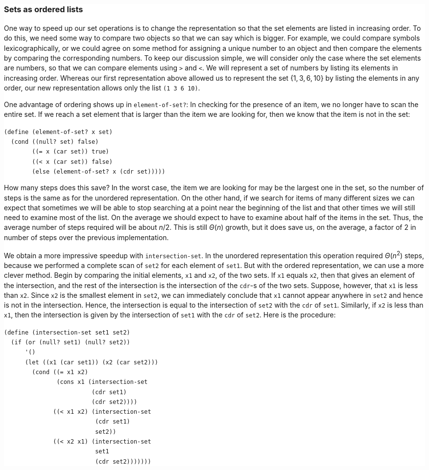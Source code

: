 
### Sets as ordered lists

One way to speed up our set operations is to change the representation so that the set elements are listed in increasing order. To do this, we need some way to compare two objects so that we can say which is bigger. For example, we could compare symbols lexicographically, or we could agree on some method for assigning a unique number to an object and then compare the elements by comparing the corresponding numbers. To keep our discussion simple, we will consider only the case where the set elements are numbers, so that we can compare elements using `>` and `<`. We will represent a set of numbers by listing its elements in increasing order. Whereas our first representation above allowed us to represent the set $\{ 1,3,6,10\}$ by listing the elements in any order, our new representation allows only the list `(1 3 6 10)`.

One advantage of ordering shows up in `element-of-set?`: In checking for the presence of an item, we no longer have to scan the entire set. If we reach a set element that is larger than the item we are looking for, then we know that the item is not in the set:

``` {.scheme}
(define (element-of-set? x set)
  (cond ((null? set) false)
        ((= x (car set)) true)
        ((< x (car set)) false)
        (else (element-of-set? x (cdr set)))))
```

How many steps does this save? In the worst case, the item we are looking for may be the largest one in the set, so the number of steps is the same as for the unordered representation. On the other hand, if we search for items of many different sizes we can expect that sometimes we will be able to stop searching at a point near the beginning of the list and that other times we will still need to examine most of the list. On the average we should expect to have to examine about half of the items in the set. Thus, the average number of steps required will be about $n/2$. This is still $\Theta(n)$ growth, but it does save us, on the average, a factor of 2 in number of steps over the previous implementation.

We obtain a more impressive speedup with `intersection-set`. In the unordered representation this operation required $\Theta(n^{2})$ steps, because we performed a complete scan of `set2` for each element of `set1`. But with the ordered representation, we can use a more clever method. Begin by comparing the initial elements, `x1` and `x2`, of the two sets. If `x1` equals `x2`, then that gives an element of the intersection, and the rest of the intersection is the intersection of the `cdr`-s of the two sets. Suppose, however, that `x1` is less than `x2`. Since `x2` is the smallest element in `set2`, we can immediately conclude that `x1` cannot appear anywhere in `set2` and hence is not in the intersection. Hence, the intersection is equal to the intersection of `set2` with the `cdr` of `set1`. Similarly, if `x2` is less than `x1`, then the intersection is given by the intersection of `set1` with the `cdr` of `set2`. Here is the procedure:

``` {.scheme}
(define (intersection-set set1 set2)
  (if (or (null? set1) (null? set2))
      '()
      (let ((x1 (car set1)) (x2 (car set2)))
        (cond ((= x1 x2)
               (cons x1 (intersection-set 
                         (cdr set1)
                         (cdr set2))))
              ((< x1 x2) (intersection-set 
                          (cdr set1) 
                          set2))
              ((< x2 x1) (intersection-set 
                          set1 
                          (cdr set2)))))))
```
